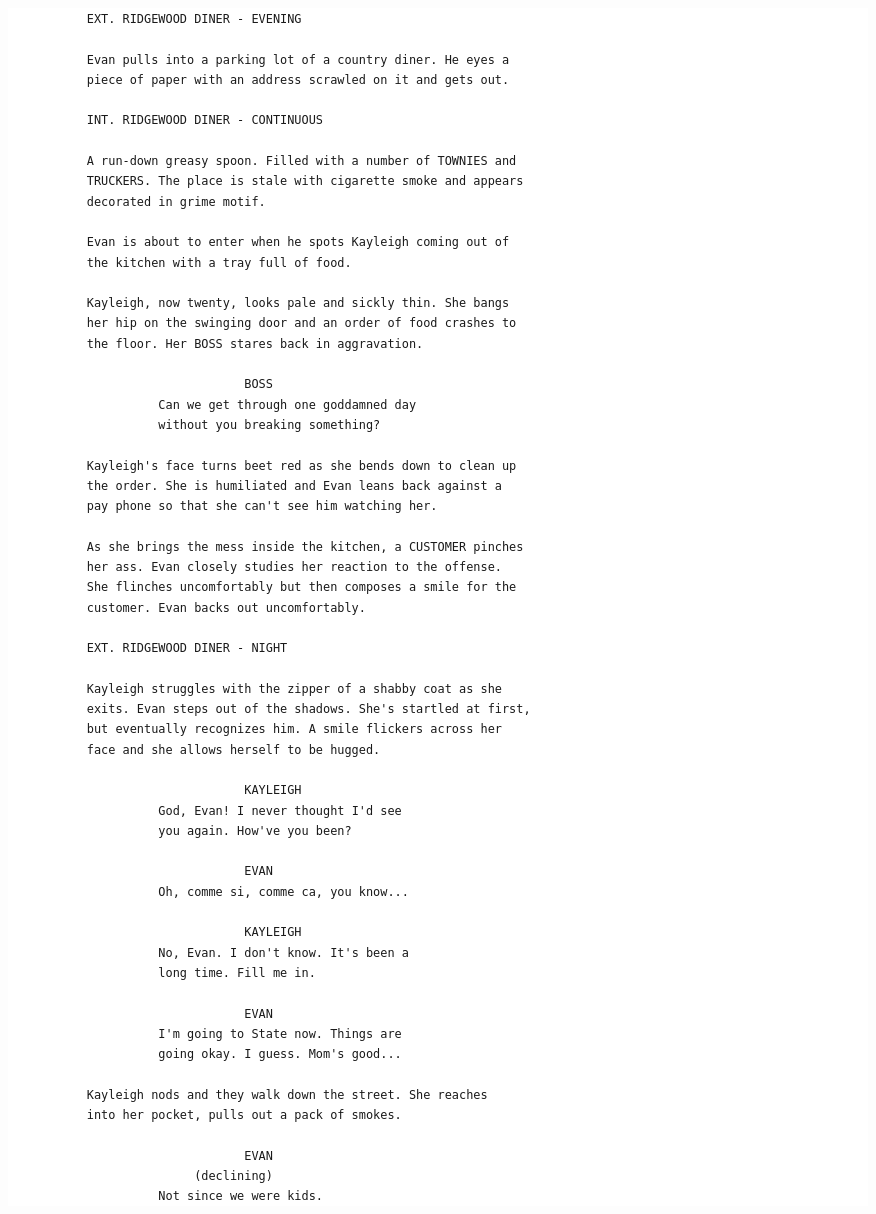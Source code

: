                EXT. RIDGEWOOD DINER - EVENING

               Evan pulls into a parking lot of a country diner. He eyes a 
               piece of paper with an address scrawled on it and gets out.

               INT. RIDGEWOOD DINER - CONTINUOUS

               A run-down greasy spoon. Filled with a number of TOWNIES and 
               TRUCKERS. The place is stale with cigarette smoke and appears 
               decorated in grime motif.

               Evan is about to enter when he spots Kayleigh coming out of 
               the kitchen with a tray full of food.

               Kayleigh, now twenty, looks pale and sickly thin. She bangs 
               her hip on the swinging door and an order of food crashes to 
               the floor. Her BOSS stares back in aggravation.

                                     BOSS
                         Can we get through one goddamned day 
                         without you breaking something?

               Kayleigh's face turns beet red as she bends down to clean up 
               the order. She is humiliated and Evan leans back against a 
               pay phone so that she can't see him watching her.

               As she brings the mess inside the kitchen, a CUSTOMER pinches 
               her ass. Evan closely studies her reaction to the offense. 
               She flinches uncomfortably but then composes a smile for the 
               customer. Evan backs out uncomfortably.

               EXT. RIDGEWOOD DINER - NIGHT

               Kayleigh struggles with the zipper of a shabby coat as she 
               exits. Evan steps out of the shadows. She's startled at first, 
               but eventually recognizes him. A smile flickers across her 
               face and she allows herself to be hugged.

                                     KAYLEIGH
                         God, Evan! I never thought I'd see 
                         you again. How've you been?

                                     EVAN
                         Oh, comme si, comme ca, you know...

                                     KAYLEIGH
                         No, Evan. I don't know. It's been a 
                         long time. Fill me in.

                                     EVAN
                         I'm going to State now. Things are 
                         going okay. I guess. Mom's good...

               Kayleigh nods and they walk down the street. She reaches 
               into her pocket, pulls out a pack of smokes.

                                     EVAN
                              (declining)
                         Not since we were kids.
